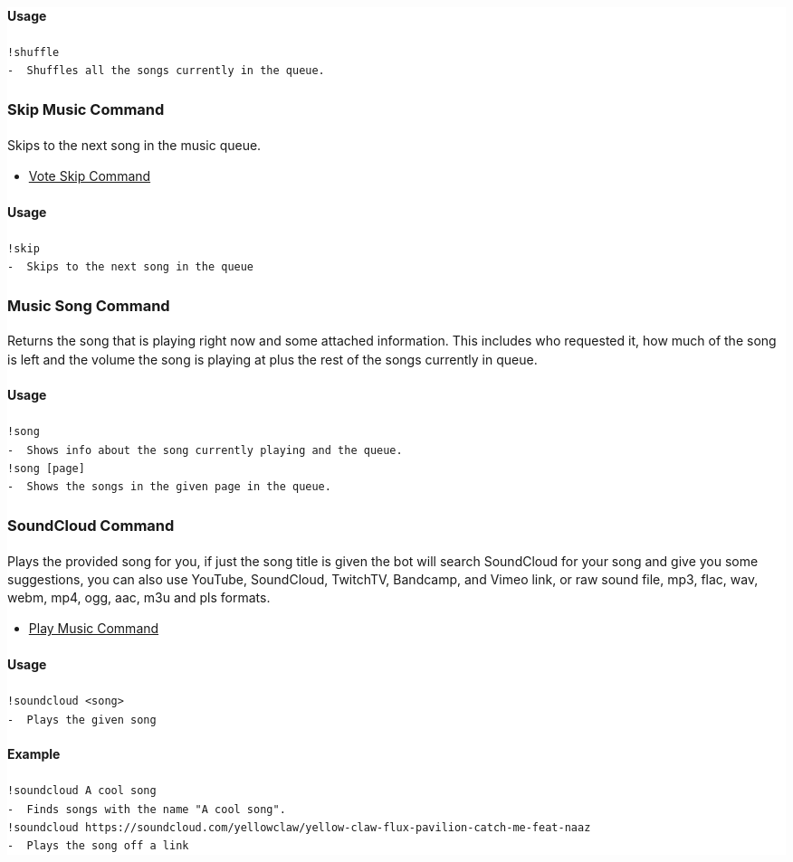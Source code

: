 
#### Usage

	!shuffle
	-  Shuffles all the songs currently in the queue.


<a name="SkipCommand"></a>
### Skip Music Command

Skips to the next song in the music queue.


 - [Vote Skip Command](#VoteSkipCommand)

#### Usage

	!skip
	-  Skips to the next song in the queue


<a name="SongCommand"></a>
### Music Song Command

Returns the song that is playing right now and some attached information. This includes who requested it, how much of the song is left and the volume the song is playing at plus the rest of the songs currently in queue.



#### Usage

	!song
	-  Shows info about the song currently playing and the queue.
	!song [page]
	-  Shows the songs in the given page in the queue.


<a name="SoundcloudCommand"></a>
### SoundCloud Command

Plays the provided song for you, if just the song title is given the bot will search SoundCloud for your song and give you some suggestions, you can also use YouTube, SoundCloud, TwitchTV, Bandcamp, and Vimeo link, or raw sound file, mp3, flac, wav, webm, mp4, ogg, aac, m3u and pls formats.


 - [Play Music Command](#PlayCommand)

#### Usage

	!soundcloud <song>
	-  Plays the given song

#### Example

	!soundcloud A cool song
	-  Finds songs with the name "A cool song".
	!soundcloud https://soundcloud.com/yellowclaw/yellow-claw-flux-pavilion-catch-me-feat-naaz
	-  Plays the song off a link
